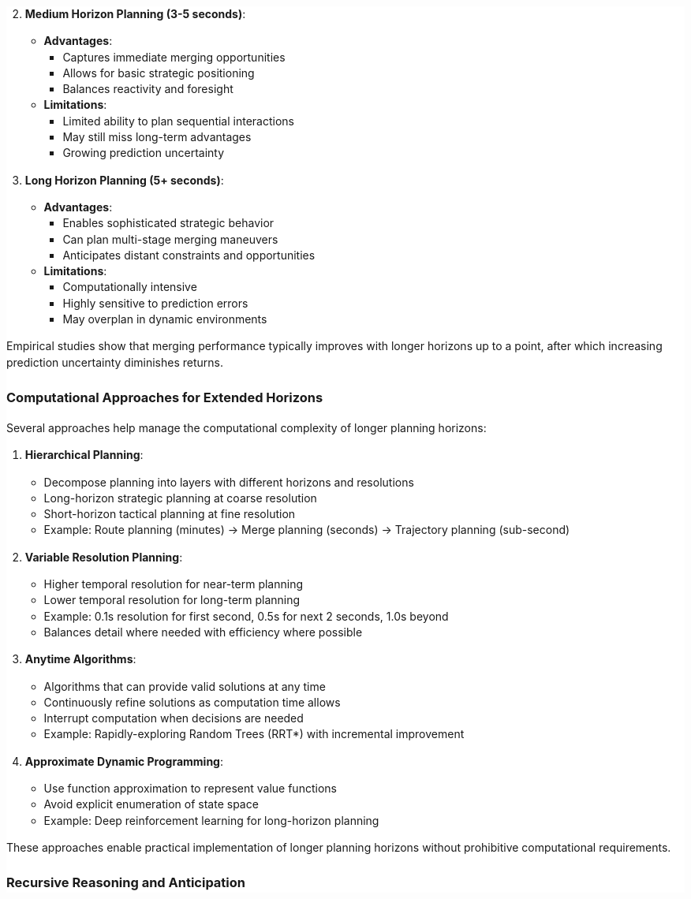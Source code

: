 2. **Medium Horizon Planning (3-5 seconds)**:
   - **Advantages**:
     - Captures immediate merging opportunities
     - Allows for basic strategic positioning
     - Balances reactivity and foresight
   - **Limitations**:
     - Limited ability to plan sequential interactions
     - May still miss long-term advantages
     - Growing prediction uncertainty

3. **Long Horizon Planning (5+ seconds)**:
   - **Advantages**:
     - Enables sophisticated strategic behavior
     - Can plan multi-stage merging maneuvers
     - Anticipates distant constraints and opportunities
   - **Limitations**:
     - Computationally intensive
     - Highly sensitive to prediction errors
     - May overplan in dynamic environments

Empirical studies show that merging performance typically improves with longer horizons up to a point, after which increasing prediction uncertainty diminishes returns.

### Computational Approaches for Extended Horizons

Several approaches help manage the computational complexity of longer planning horizons:

1. **Hierarchical Planning**:
   - Decompose planning into layers with different horizons and resolutions
   - Long-horizon strategic planning at coarse resolution
   - Short-horizon tactical planning at fine resolution
   - Example: Route planning (minutes) → Merge planning (seconds) → Trajectory planning (sub-second)

2. **Variable Resolution Planning**:
   - Higher temporal resolution for near-term planning
   - Lower temporal resolution for long-term planning
   - Example: 0.1s resolution for first second, 0.5s for next 2 seconds, 1.0s beyond
   - Balances detail where needed with efficiency where possible

3. **Anytime Algorithms**:
   - Algorithms that can provide valid solutions at any time
   - Continuously refine solutions as computation time allows
   - Interrupt computation when decisions are needed
   - Example: Rapidly-exploring Random Trees (RRT*) with incremental improvement

4. **Approximate Dynamic Programming**:
   - Use function approximation to represent value functions
   - Avoid explicit enumeration of state space
   - Example: Deep reinforcement learning for long-horizon planning

These approaches enable practical implementation of longer planning horizons without prohibitive computational requirements.

### Recursive Reasoning and Anticipation
